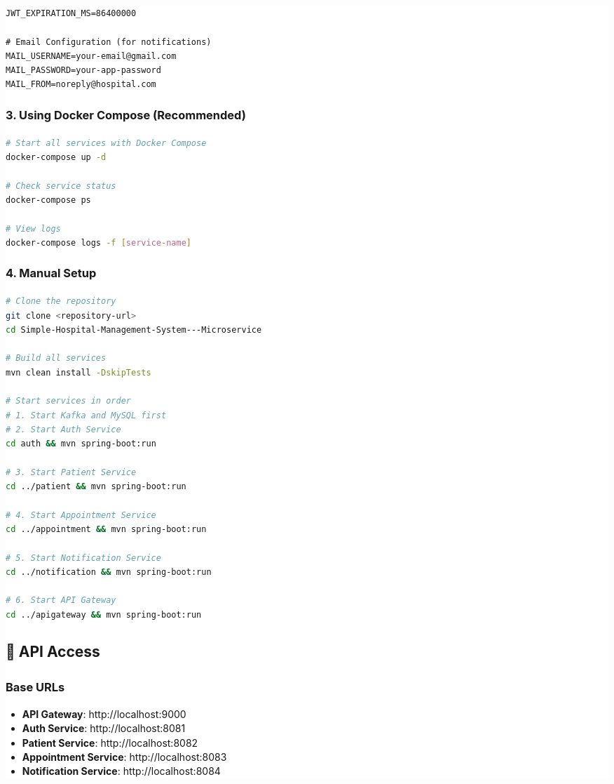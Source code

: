 ```env
JWT_EXPIRATION_MS=86400000

# Email Configuration (for notifications)
MAIL_USERNAME=your-email@gmail.com
MAIL_PASSWORD=your-app-password
MAIL_FROM=noreply@hospital.com
```

### 3. Using Docker Compose (Recommended)
```bash
# Start all services with Docker Compose
docker-compose up -d

# Check service status
docker-compose ps

# View logs
docker-compose logs -f [service-name]
```

### 4. Manual Setup
```bash
# Clone the repository
git clone <repository-url>
cd Simple-Hospital-Management-System---Microservice

# Build all services
mvn clean install -DskipTests

# Start services in order
# 1. Start Kafka and MySQL first
# 2. Start Auth Service
cd auth && mvn spring-boot:run

# 3. Start Patient Service
cd ../patient && mvn spring-boot:run

# 4. Start Appointment Service
cd ../appointment && mvn spring-boot:run

# 5. Start Notification Service
cd ../notification && mvn spring-boot:run

# 6. Start API Gateway
cd ../apigateway && mvn spring-boot:run
```

## 📡 API Access

### Base URLs
- **API Gateway**: http://localhost:9000
- **Auth Service**: http://localhost:8081
- **Patient Service**: http://localhost:8082
- **Appointment Service**: http://localhost:8083
- **Notification Service**: http://localhost:8084
